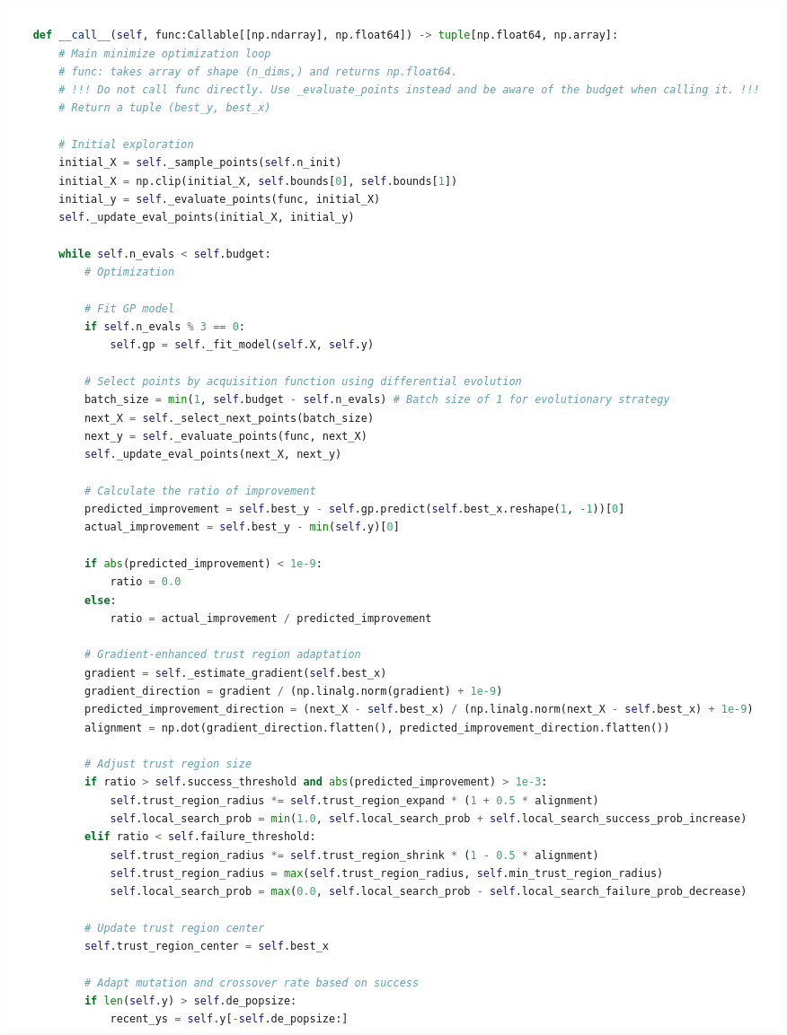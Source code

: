 ```python

    def __call__(self, func:Callable[[np.ndarray], np.float64]) -> tuple[np.float64, np.array]:
        # Main minimize optimization loop
        # func: takes array of shape (n_dims,) and returns np.float64. 
        # !!! Do not call func directly. Use _evaluate_points instead and be aware of the budget when calling it. !!!
        # Return a tuple (best_y, best_x)
        
        # Initial exploration
        initial_X = self._sample_points(self.n_init)
        initial_X = np.clip(initial_X, self.bounds[0], self.bounds[1])
        initial_y = self._evaluate_points(func, initial_X)
        self._update_eval_points(initial_X, initial_y)

        while self.n_evals < self.budget:
            # Optimization

            # Fit GP model
            if self.n_evals % 3 == 0:
                self.gp = self._fit_model(self.X, self.y)

            # Select points by acquisition function using differential evolution
            batch_size = min(1, self.budget - self.n_evals) # Batch size of 1 for evolutionary strategy
            next_X = self._select_next_points(batch_size)
            next_y = self._evaluate_points(func, next_X)
            self._update_eval_points(next_X, next_y)
            
            # Calculate the ratio of improvement
            predicted_improvement = self.best_y - self.gp.predict(self.best_x.reshape(1, -1))[0]
            actual_improvement = self.best_y - min(self.y)[0]

            if abs(predicted_improvement) < 1e-9:
                ratio = 0.0
            else:
                ratio = actual_improvement / predicted_improvement

            # Gradient-enhanced trust region adaptation
            gradient = self._estimate_gradient(self.best_x)
            gradient_direction = gradient / (np.linalg.norm(gradient) + 1e-9)
            predicted_improvement_direction = (next_X - self.best_x) / (np.linalg.norm(next_X - self.best_x) + 1e-9)
            alignment = np.dot(gradient_direction.flatten(), predicted_improvement_direction.flatten())

            # Adjust trust region size
            if ratio > self.success_threshold and abs(predicted_improvement) > 1e-3:
                self.trust_region_radius *= self.trust_region_expand * (1 + 0.5 * alignment)
                self.local_search_prob = min(1.0, self.local_search_prob + self.local_search_success_prob_increase)
            elif ratio < self.failure_threshold:
                self.trust_region_radius *= self.trust_region_shrink * (1 - 0.5 * alignment)
                self.trust_region_radius = max(self.trust_region_radius, self.min_trust_region_radius)
                self.local_search_prob = max(0.0, self.local_search_prob - self.local_search_failure_prob_decrease)

            # Update trust region center
            self.trust_region_center = self.best_x
            
            # Adapt mutation and crossover rate based on success
            if len(self.y) > self.de_popsize:
                recent_ys = self.y[-self.de_popsize:]
```